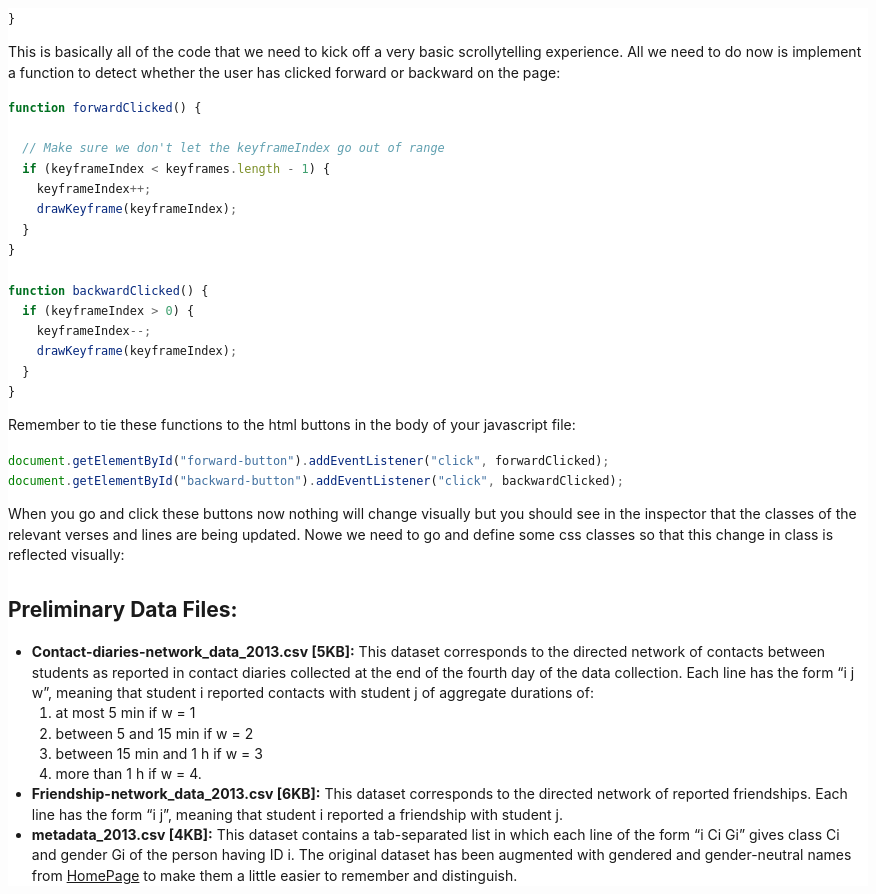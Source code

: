 ```Javascript
}
```

This is basically all of the code that we need to kick off a very basic scrollytelling experience. All we need to do now is implement a function to detect whether the user has clicked forward or backward on the page:

```Javascript
function forwardClicked() {

  // Make sure we don't let the keyframeIndex go out of range
  if (keyframeIndex < keyframes.length - 1) {
    keyframeIndex++;
    drawKeyframe(keyframeIndex);
  }
}

function backwardClicked() {
  if (keyframeIndex > 0) {
    keyframeIndex--;
    drawKeyframe(keyframeIndex);
  }
}
```

Remember to tie these functions to the html buttons in the body of your javascript file:

```Javascript
document.getElementById("forward-button").addEventListener("click", forwardClicked);
document.getElementById("backward-button").addEventListener("click", backwardClicked);
```

When you go and click these buttons now nothing will change visually but you should see in the inspector that the classes of the relevant verses and lines are being updated. Nowe we need to go and define some css classes so that this change in class is reflected visually:

```css

```


## Preliminary Data Files:
* **Contact-diaries-network_data_2013.csv [5KB]:** This dataset corresponds to the directed network of contacts between students as reported in contact diaries collected at the end of the fourth day of the data collection. Each line has the form “i j w”, meaning that student i reported contacts with student j of aggregate durations of: 
  1. at most 5 min if w = 1
  1. between 5 and 15 min if w = 2 
  1. between 15 min and 1 h if w = 3
  1. more than 1 h if w = 4.
* **Friendship-network_data_2013.csv [6KB]:** This dataset corresponds to the directed network of reported friendships. Each line has the form “i j”, meaning that student i reported a friendship with student j.
* **metadata_2013.csv [4KB]:** This dataset contains a tab-separated list in which each line of the form “i Ci Gi” gives class Ci and gender Gi of the person having ID i. The original dataset has been augmented with gendered and gender-neutral names from [HomePage]( [https://homepage.net/name_generator/) to make them a little easier to remember and distinguish.
